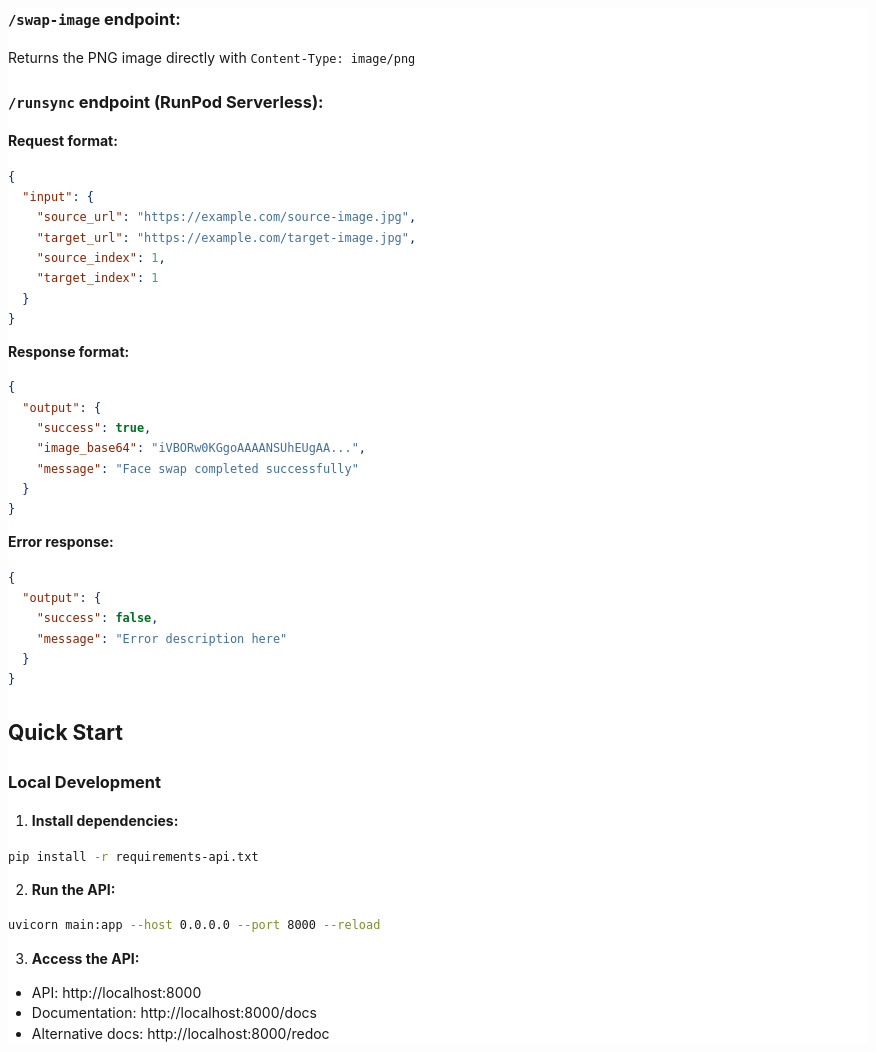 ### `/swap-image` endpoint:
Returns the PNG image directly with `Content-Type: image/png`

### `/runsync` endpoint (RunPod Serverless):
**Request format:**
```json
{
  "input": {
    "source_url": "https://example.com/source-image.jpg",
    "target_url": "https://example.com/target-image.jpg",
    "source_index": 1,
    "target_index": 1
  }
}
```

**Response format:**
```json
{
  "output": {
    "success": true,
    "image_base64": "iVBORw0KGgoAAAANSUhEUgAA...",
    "message": "Face swap completed successfully"
  }
}
```

**Error response:**
```json
{
  "output": {
    "success": false,
    "message": "Error description here"
  }
}
```

## Quick Start

### Local Development

1. **Install dependencies:**
```bash
pip install -r requirements-api.txt
```

2. **Run the API:**
```bash
uvicorn main:app --host 0.0.0.0 --port 8000 --reload
```

3. **Access the API:**
- API: http://localhost:8000
- Documentation: http://localhost:8000/docs
- Alternative docs: http://localhost:8000/redoc
